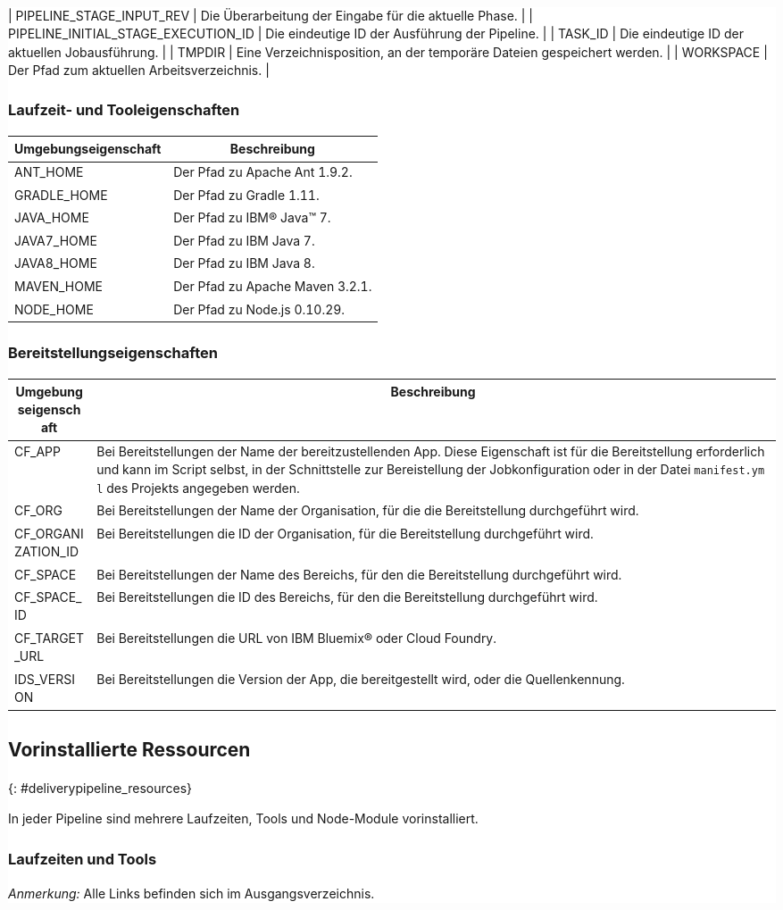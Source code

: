 | PIPELINE_STAGE_INPUT_REV | Die Überarbeitung der Eingabe für die aktuelle Phase. |
| PIPELINE_INITIAL_STAGE_EXECUTION_ID | Die eindeutige ID der Ausführung der Pipeline. |
| TASK_ID | Die eindeutige ID der aktuellen Jobausführung. |
| TMPDIR | Eine Verzeichnisposition, an der temporäre Dateien gespeichert werden. |
| WORKSPACE | Der Pfad zum aktuellen Arbeitsverzeichnis. |

### Laufzeit- und Tooleigenschaften

| Umgebungseigenschaft | Beschreibung |
|-------------------------------------|------------------------------------------------------------------------------------------------------------------------------|
| ANT_HOME | Der Pfad zu Apache Ant 1.9.2. |
| GRADLE_HOME | Der Pfad zu Gradle 1.11. |
| JAVA_HOME | Der Pfad zu IBM&reg; Java&trade; 7. |
| JAVA7_HOME | Der Pfad zu IBM Java 7. |
| JAVA8_HOME | Der Pfad zu IBM Java 8. |
| MAVEN_HOME | Der Pfad zu Apache Maven 3.2.1. |
| NODE_HOME | Der Pfad zu Node.js 0.10.29. |

### Bereitstellungseigenschaften

| Umgebungseigenschaft | Beschreibung |
|-------------------------------------|------------------------------------------------------------------------------------------------------------------------------|
| CF_APP | Bei Bereitstellungen der Name der bereitzustellenden App. Diese Eigenschaft ist für die Bereitstellung erforderlich und kann im Script selbst, in der Schnittstelle zur Bereistellung der Jobkonfiguration oder in der Datei `manifest.yml` des Projekts angegeben werden. |
| CF_ORG | Bei Bereitstellungen der Name der Organisation, für die die Bereitstellung durchgeführt wird. |
| CF_ORGANIZATION_ID | Bei Bereitstellungen die ID der Organisation, für die Bereitstellung durchgeführt wird. |
| CF_SPACE | Bei Bereitstellungen der Name des Bereichs, für den die Bereitstellung durchgeführt wird. |
| CF_SPACE_ID | Bei Bereitstellungen die ID des Bereichs, für den die Bereitstellung durchgeführt wird.  |
| CF_TARGET_URL | Bei Bereitstellungen die URL von IBM Bluemix&reg; oder Cloud Foundry. |
| IDS_VERSION | Bei Bereitstellungen die Version der App, die bereitgestellt wird, oder die Quellenkennung. |

## Vorinstallierte Ressourcen
{: #deliverypipeline_resources}

In jeder Pipeline sind mehrere Laufzeiten, Tools und Node-Module vorinstalliert.

### Laufzeiten und Tools

*Anmerkung:* Alle Links befinden sich im Ausgangsverzeichnis.

